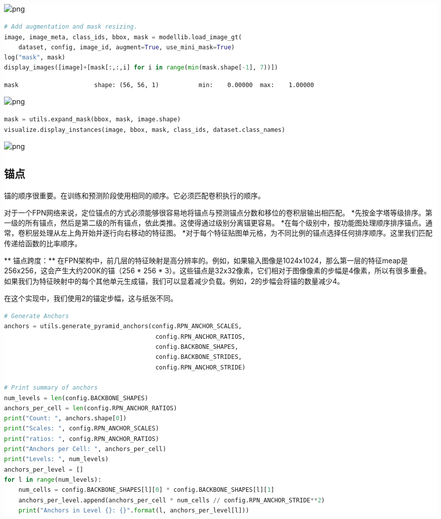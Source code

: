 
![png](/img/mask_rcnn/output_47_0.png)



```python
# Add augmentation and mask resizing.
image, image_meta, class_ids, bbox, mask = modellib.load_image_gt(
    dataset, config, image_id, augment=True, use_mini_mask=True)
log("mask", mask)
display_images([image]+[mask[:,:,i] for i in range(min(mask.shape[-1], 7))])
```

    mask                     shape: (56, 56, 1)           min:    0.00000  max:    1.00000



![png](/img/mask_rcnn/output_48_1.png)



```python
mask = utils.expand_mask(bbox, mask, image.shape)
visualize.display_instances(image, bbox, mask, class_ids, dataset.class_names)
```


![png](/img/mask_rcnn/output_49_0.png)


## 锚点

锚的顺序很重要。在训练和预测阶段使用相同的顺序。它必须匹配卷积执行的顺序。

对于一个FPN网络来说，定位锚点的方式必须能够很容易地将锚点与预测锚点分数和移位的卷积层输出相匹配。
*先按金字塔等级排序。第一级的所有锚点，然后是第二级的所有锚点，依此类推。这使得通过级别分离锚更容易。
*在每个级别中，按功能图处理顺序排序锚点。通常，卷积层处理从左上角开始并逐行向右移动的特征图。
*对于每个特征贴图单元格，为不同比例的锚点选择任何排序顺序。这里我们匹配传递给函数的比率顺序。

** 锚点跨度：**
在FPN架构中，前几层的特征映射是高分辨率的。例如，如果输入图像是1024x1024，那么第一层的特征meap是256x256，这会产生大约200K的锚（256 * 256 * 3）。这些锚点是32x32像素，它们相对于图像像素的步幅是4像素，所以有很多重叠。如果我们为特征映射中的每个其他单元生成锚，我们可以显着减少负载。例如，2的步幅会将锚的数量减少4。

在这个实现中，我们使用2的锚定步幅，这与纸张不同。


```python
# Generate Anchors
anchors = utils.generate_pyramid_anchors(config.RPN_ANCHOR_SCALES, 
                                          config.RPN_ANCHOR_RATIOS,
                                          config.BACKBONE_SHAPES,
                                          config.BACKBONE_STRIDES, 
                                          config.RPN_ANCHOR_STRIDE)

# Print summary of anchors
num_levels = len(config.BACKBONE_SHAPES)
anchors_per_cell = len(config.RPN_ANCHOR_RATIOS)
print("Count: ", anchors.shape[0])
print("Scales: ", config.RPN_ANCHOR_SCALES)
print("ratios: ", config.RPN_ANCHOR_RATIOS)
print("Anchors per Cell: ", anchors_per_cell)
print("Levels: ", num_levels)
anchors_per_level = []
for l in range(num_levels):
    num_cells = config.BACKBONE_SHAPES[l][0] * config.BACKBONE_SHAPES[l][1]
    anchors_per_level.append(anchors_per_cell * num_cells // config.RPN_ANCHOR_STRIDE**2)
    print("Anchors in Level {}: {}".format(l, anchors_per_level[l]))
```
